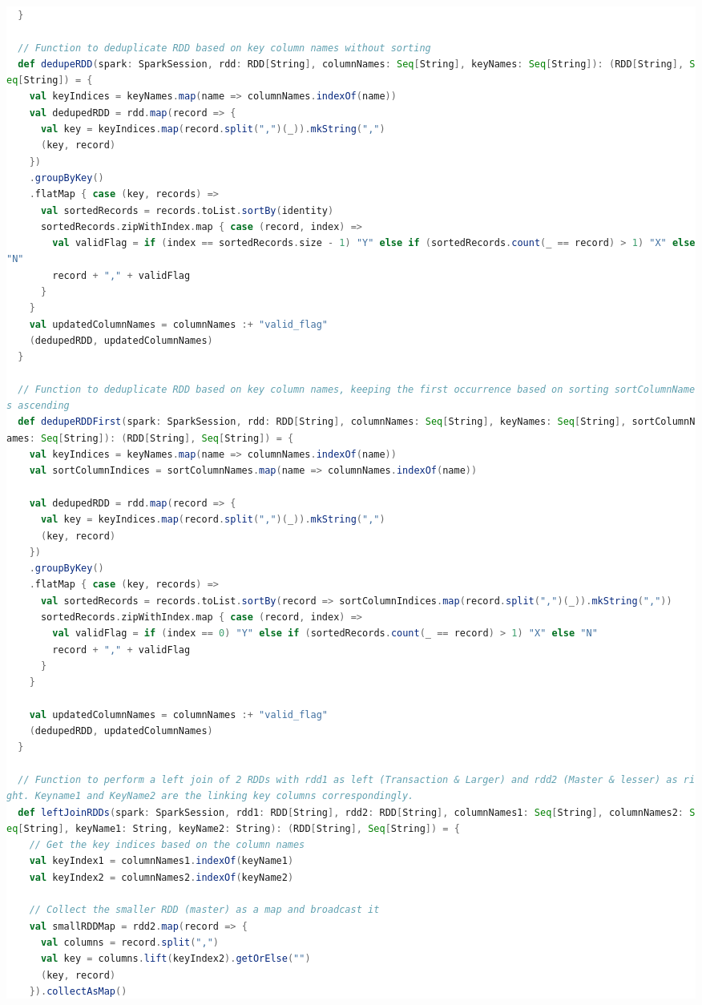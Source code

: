 ```scala
  }

  // Function to deduplicate RDD based on key column names without sorting
  def dedupeRDD(spark: SparkSession, rdd: RDD[String], columnNames: Seq[String], keyNames: Seq[String]): (RDD[String], Seq[String]) = {
    val keyIndices = keyNames.map(name => columnNames.indexOf(name))
    val dedupedRDD = rdd.map(record => {
      val key = keyIndices.map(record.split(",")(_)).mkString(",")
      (key, record)
    })
    .groupByKey()
    .flatMap { case (key, records) =>
      val sortedRecords = records.toList.sortBy(identity)
      sortedRecords.zipWithIndex.map { case (record, index) =>
        val validFlag = if (index == sortedRecords.size - 1) "Y" else if (sortedRecords.count(_ == record) > 1) "X" else "N"
        record + "," + validFlag
      }
    }
    val updatedColumnNames = columnNames :+ "valid_flag"
    (dedupedRDD, updatedColumnNames)
  }

  // Function to deduplicate RDD based on key column names, keeping the first occurrence based on sorting sortColumnNames ascending
  def dedupeRDDFirst(spark: SparkSession, rdd: RDD[String], columnNames: Seq[String], keyNames: Seq[String], sortColumnNames: Seq[String]): (RDD[String], Seq[String]) = {
    val keyIndices = keyNames.map(name => columnNames.indexOf(name))
    val sortColumnIndices = sortColumnNames.map(name => columnNames.indexOf(name))

    val dedupedRDD = rdd.map(record => {
      val key = keyIndices.map(record.split(",")(_)).mkString(",")
      (key, record)
    })
    .groupByKey()
    .flatMap { case (key, records) =>
      val sortedRecords = records.toList.sortBy(record => sortColumnIndices.map(record.split(",")(_)).mkString(","))
      sortedRecords.zipWithIndex.map { case (record, index) =>
        val validFlag = if (index == 0) "Y" else if (sortedRecords.count(_ == record) > 1) "X" else "N"
        record + "," + validFlag
      }
    }

    val updatedColumnNames = columnNames :+ "valid_flag"
    (dedupedRDD, updatedColumnNames)
  }
 
  // Function to perform a left join of 2 RDDs with rdd1 as left (Transaction & Larger) and rdd2 (Master & lesser) as right. Keyname1 and KeyName2 are the linking key columns correspondingly.
  def leftJoinRDDs(spark: SparkSession, rdd1: RDD[String], rdd2: RDD[String], columnNames1: Seq[String], columnNames2: Seq[String], keyName1: String, keyName2: String): (RDD[String], Seq[String]) = {
    // Get the key indices based on the column names
    val keyIndex1 = columnNames1.indexOf(keyName1)
    val keyIndex2 = columnNames2.indexOf(keyName2)

    // Collect the smaller RDD (master) as a map and broadcast it
    val smallRDDMap = rdd2.map(record => {
      val columns = record.split(",")
      val key = columns.lift(keyIndex2).getOrElse("")
      (key, record)
    }).collectAsMap()
```